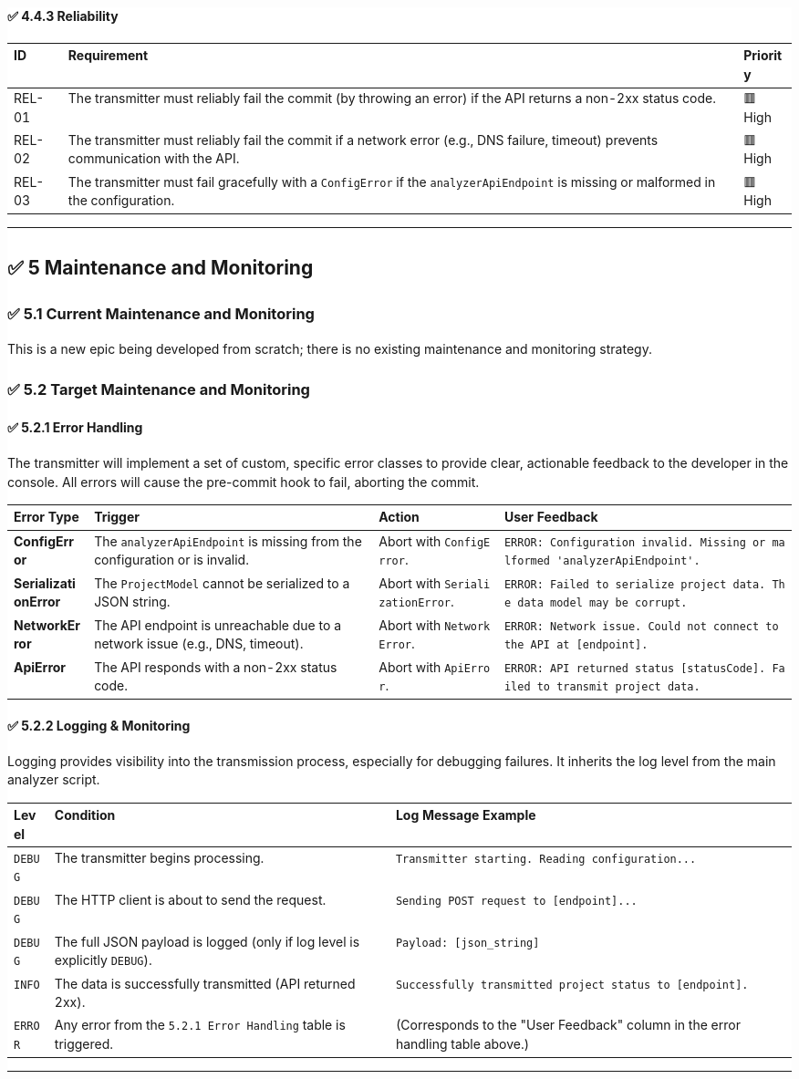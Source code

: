 #### ✅ 4.4.3 Reliability

| ID     | Requirement                                                                                                                          | Priority |
| :----- | :----------------------------------------------------------------------------------------------------------------------------------- | :------- |
| REL-01 | The transmitter must reliably fail the commit (by throwing an error) if the API returns a non-2xx status code.                       | 🟥 High  |
| REL-02 | The transmitter must reliably fail the commit if a network error (e.g., DNS failure, timeout) prevents communication with the API.   | 🟥 High  |
| REL-03 | The transmitter must fail gracefully with a `ConfigError` if the `analyzerApiEndpoint` is missing or malformed in the configuration. | 🟥 High  |

---

## ✅ 5 Maintenance and Monitoring

### ✅ 5.1 Current Maintenance and Monitoring

This is a new epic being developed from scratch; there is no existing maintenance and monitoring strategy.

### ✅ 5.2 Target Maintenance and Monitoring



#### ✅ 5.2.1 Error Handling

The transmitter will implement a set of custom, specific error classes to provide clear, actionable feedback to the developer in the console. All errors will cause the pre-commit hook to fail, aborting the commit.

| Error Type             | Trigger                                                                      | Action                           | User Feedback                                                               |
| :--------------------- | :--------------------------------------------------------------------------- | :------------------------------- | :-------------------------------------------------------------------------- |
| **ConfigError**        | The `analyzerApiEndpoint` is missing from the configuration or is invalid.   | Abort with `ConfigError`.        | `ERROR: Configuration invalid. Missing or malformed 'analyzerApiEndpoint'.` |
| **SerializationError** | The `ProjectModel` cannot be serialized to a JSON string.                    | Abort with `SerializationError`. | `ERROR: Failed to serialize project data. The data model may be corrupt.`   |
| **NetworkError**       | The API endpoint is unreachable due to a network issue (e.g., DNS, timeout). | Abort with `NetworkError`.       | `ERROR: Network issue. Could not connect to the API at [endpoint].`         |
| **ApiError**           | The API responds with a non-2xx status code.                                 | Abort with `ApiError`.           | `ERROR: API returned status [statusCode]. Failed to transmit project data.` |

#### ✅ 5.2.2 Logging & Monitoring

Logging provides visibility into the transmission process, especially for debugging failures. It inherits the log level from the main analyzer script.

| Level   | Condition                                                                  | Log Message Example                                                            |
| :------ | :------------------------------------------------------------------------- | :----------------------------------------------------------------------------- |
| `DEBUG` | The transmitter begins processing.                                         | `Transmitter starting. Reading configuration...`                               |
| `DEBUG` | The HTTP client is about to send the request.                              | `Sending POST request to [endpoint]...`                                        |
| `DEBUG` | The full JSON payload is logged (only if log level is explicitly `DEBUG`). | `Payload: [json_string]`                                                       |
| `INFO`  | The data is successfully transmitted (API returned 2xx).                   | `Successfully transmitted project status to [endpoint].`                       |
| `ERROR` | Any error from the `5.2.1 Error Handling` table is triggered.              | (Corresponds to the "User Feedback" column in the error handling table above.) |

---